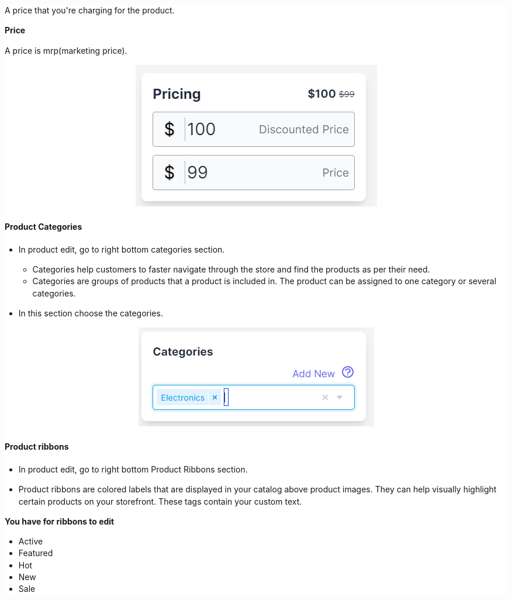 A price that you're charging for the product.

**Price**

A price is mrp(marketing price).

<center><img src="./anne/product-pricing.png"></center>

#### Product Categories

- In product edit, go to right bottom categories section.

  - Categories help customers to faster navigate through the store and find the products as per their need.
  - Categories are groups of products that a product is included in. The product can be assigned to one category or several categories.

- In this section choose the categories.

<center><img src="./anne/product-edit-categories.png"></center>

#### Product ribbons

- In product edit, go to right bottom Product Ribbons section.

- Product ribbons are colored labels that are displayed in your catalog above product images. They can help visually highlight certain products on your storefront. These tags contain your custom text.

**You have for ribbons to edit**

- Active
- Featured
- Hot
- New
- Sale
